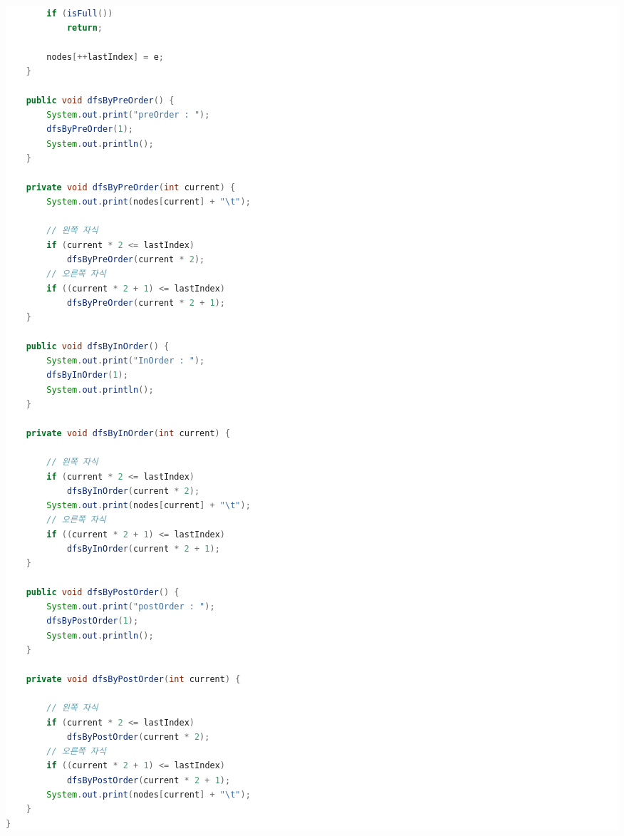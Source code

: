 ```java
		if (isFull())
			return;

		nodes[++lastIndex] = e;
	}

	public void dfsByPreOrder() {
		System.out.print("preOrder : ");
		dfsByPreOrder(1);
		System.out.println();
	}

	private void dfsByPreOrder(int current) {
		System.out.print(nodes[current] + "\t");

		// 왼쪽 자식
		if (current * 2 <= lastIndex)
			dfsByPreOrder(current * 2);
		// 오른쪽 자식
		if ((current * 2 + 1) <= lastIndex)
			dfsByPreOrder(current * 2 + 1);
	}
	
	public void dfsByInOrder() {
		System.out.print("InOrder : ");
		dfsByInOrder(1);
		System.out.println();
	}

	private void dfsByInOrder(int current) {

		// 왼쪽 자식
		if (current * 2 <= lastIndex)
			dfsByInOrder(current * 2);
		System.out.print(nodes[current] + "\t");
		// 오른쪽 자식
		if ((current * 2 + 1) <= lastIndex)
			dfsByInOrder(current * 2 + 1);
	}
	
	public void dfsByPostOrder() {
		System.out.print("postOrder : ");
		dfsByPostOrder(1);
		System.out.println();
	}

	private void dfsByPostOrder(int current) {

		// 왼쪽 자식
		if (current * 2 <= lastIndex)
			dfsByPostOrder(current * 2);
		// 오른쪽 자식
		if ((current * 2 + 1) <= lastIndex)
			dfsByPostOrder(current * 2 + 1);
		System.out.print(nodes[current] + "\t");
	}
}
```
